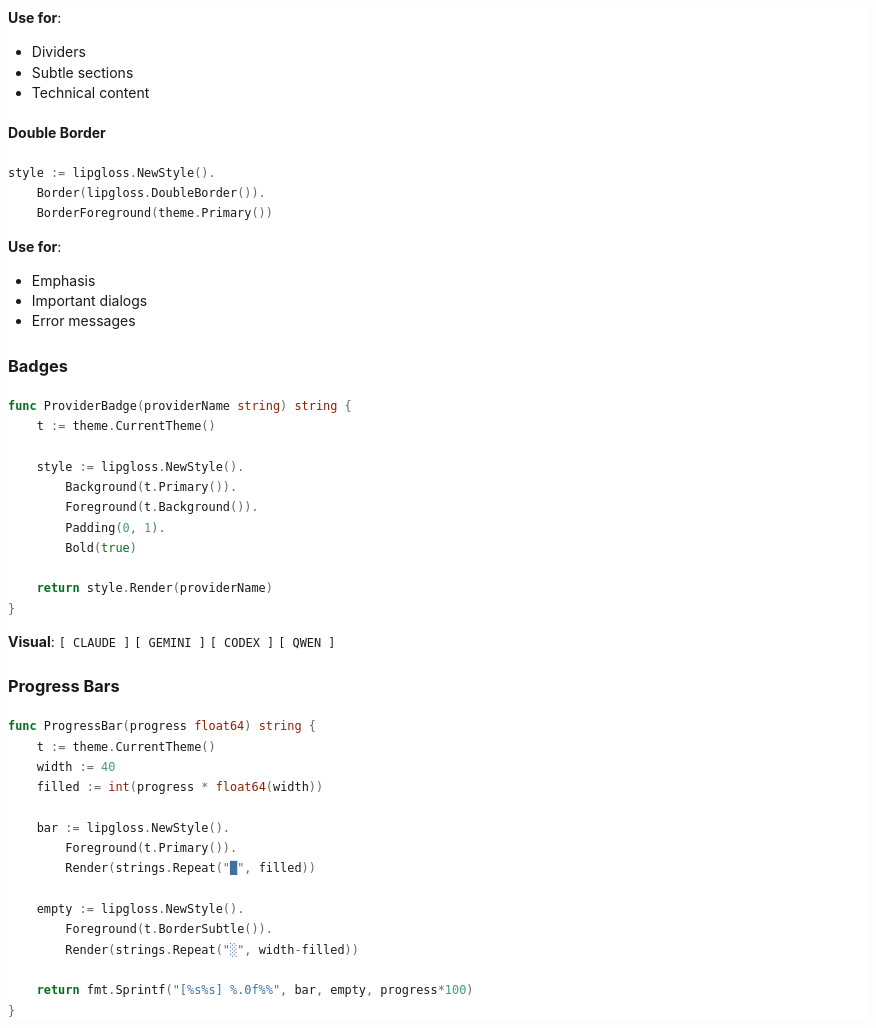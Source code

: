 **Use for**:
- Dividers
- Subtle sections
- Technical content

#### Double Border

```go
style := lipgloss.NewStyle().
    Border(lipgloss.DoubleBorder()).
    BorderForeground(theme.Primary())
```

**Use for**:
- Emphasis
- Important dialogs
- Error messages

### Badges

```go
func ProviderBadge(providerName string) string {
    t := theme.CurrentTheme()

    style := lipgloss.NewStyle().
        Background(t.Primary()).
        Foreground(t.Background()).
        Padding(0, 1).
        Bold(true)

    return style.Render(providerName)
}
```

**Visual**: `[ CLAUDE ]` `[ GEMINI ]` `[ CODEX ]` `[ QWEN ]`

### Progress Bars

```go
func ProgressBar(progress float64) string {
    t := theme.CurrentTheme()
    width := 40
    filled := int(progress * float64(width))

    bar := lipgloss.NewStyle().
        Foreground(t.Primary()).
        Render(strings.Repeat("█", filled))

    empty := lipgloss.NewStyle().
        Foreground(t.BorderSubtle()).
        Render(strings.Repeat("░", width-filled))

    return fmt.Sprintf("[%s%s] %.0f%%", bar, empty, progress*100)
}
```
